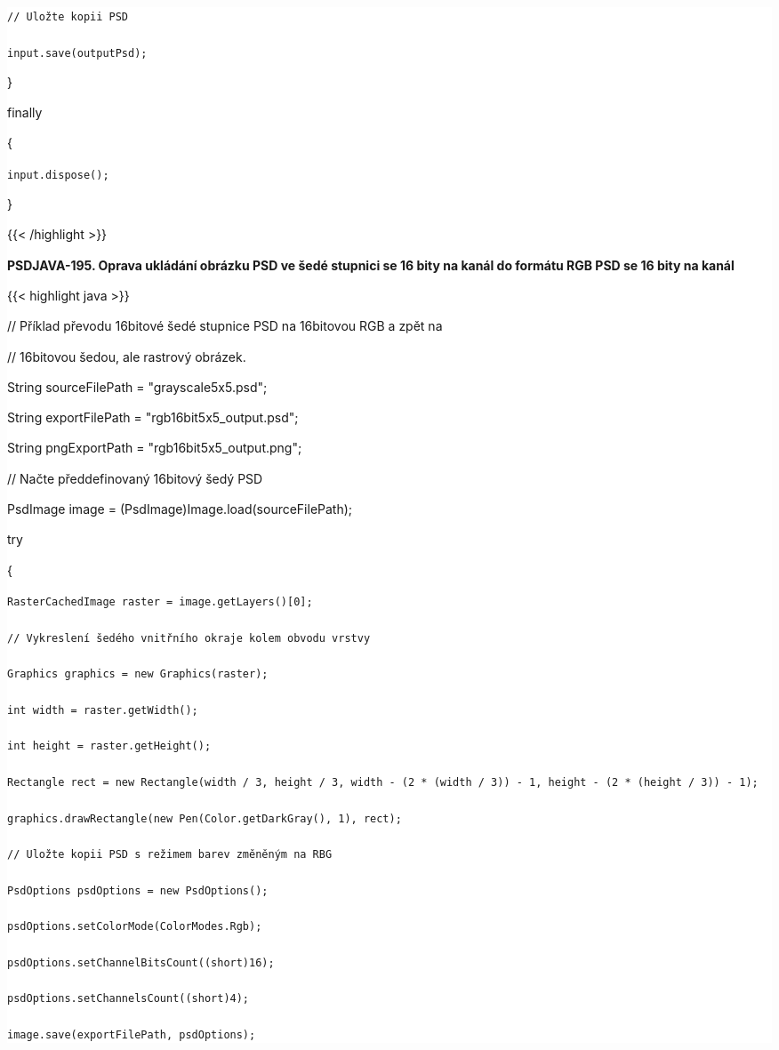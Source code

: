     // Uložte kopii PSD

    input.save(outputPsd);

}

finally

{

    input.dispose();

}

{{< /highlight >}}

**PSDJAVA-195. Oprava ukládání obrázku PSD ve šedé stupnici se 16 bity na kanál do formátu RGB PSD se 16 bity na kanál**

{{< highlight java >}}

 // Příklad převodu 16bitové šedé stupnice PSD na 16bitovou RGB a zpět na

// 16bitovou šedou, ale rastrový obrázek.

String sourceFilePath = "grayscale5x5.psd";

String exportFilePath = "rgb16bit5x5_output.psd";

String pngExportPath = "rgb16bit5x5_output.png";

// Načte předdefinovaný 16bitový šedý PSD

PsdImage image = (PsdImage)Image.load(sourceFilePath);

try

{

    RasterCachedImage raster = image.getLayers()[0];

    // Vykreslení šedého vnitřního okraje kolem obvodu vrstvy

    Graphics graphics = new Graphics(raster);

    int width = raster.getWidth();

    int height = raster.getHeight();

    Rectangle rect = new Rectangle(width / 3, height / 3, width - (2 * (width / 3)) - 1, height - (2 * (height / 3)) - 1);

    graphics.drawRectangle(new Pen(Color.getDarkGray(), 1), rect);

    // Uložte kopii PSD s režimem barev změněným na RBG

    PsdOptions psdOptions = new PsdOptions();

    psdOptions.setColorMode(ColorModes.Rgb);

    psdOptions.setChannelBitsCount((short)16);

    psdOptions.setChannelsCount((short)4);

    image.save(exportFilePath, psdOptions);
